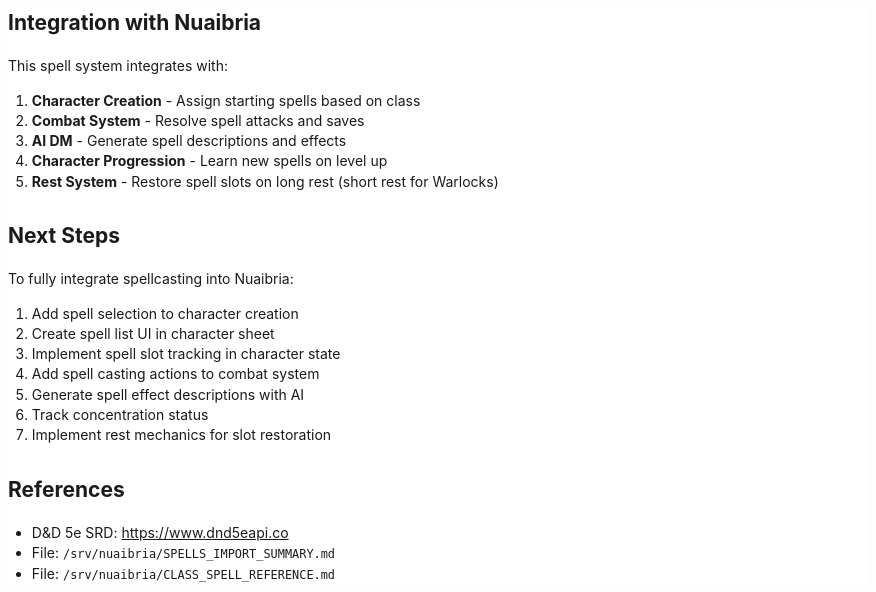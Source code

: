 ## Integration with Nuaibria

This spell system integrates with:

1. **Character Creation** - Assign starting spells based on class
2. **Combat System** - Resolve spell attacks and saves
3. **AI DM** - Generate spell descriptions and effects
4. **Character Progression** - Learn new spells on level up
5. **Rest System** - Restore spell slots on long rest (short rest for Warlocks)

## Next Steps

To fully integrate spellcasting into Nuaibria:

1. Add spell selection to character creation
2. Create spell list UI in character sheet
3. Implement spell slot tracking in character state
4. Add spell casting actions to combat system
5. Generate spell effect descriptions with AI
6. Track concentration status
7. Implement rest mechanics for slot restoration

## References

- D&D 5e SRD: https://www.dnd5eapi.co
- File: `/srv/nuaibria/SPELLS_IMPORT_SUMMARY.md`
- File: `/srv/nuaibria/CLASS_SPELL_REFERENCE.md`
